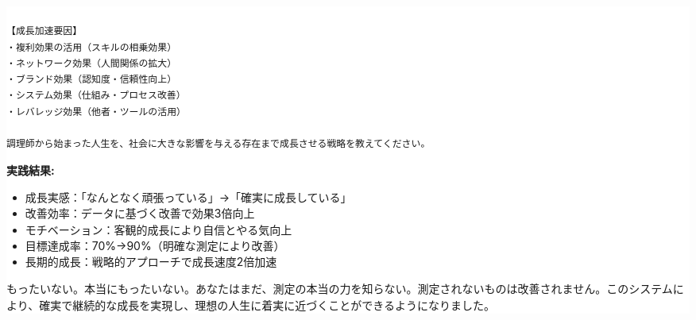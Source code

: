 ```

【成長加速要因】
・複利効果の活用（スキルの相乗効果）
・ネットワーク効果（人間関係の拡大）
・ブランド効果（認知度・信頼性向上）
・システム効果（仕組み・プロセス改善）
・レバレッジ効果（他者・ツールの活用）

調理師から始まった人生を、社会に大きな影響を与える存在まで成長させる戦略を教えてください。
```

**実践結果:**
- 成長実感：「なんとなく頑張っている」→「確実に成長している」
- 改善効率：データに基づく改善で効果3倍向上
- モチベーション：客観的成長により自信とやる気向上
- 目標達成率：70%→90%（明確な測定により改善）
- 長期的成長：戦略的アプローチで成長速度2倍加速

もったいない。本当にもったいない。あなたはまだ、測定の本当の力を知らない。測定されないものは改善されません。このシステムにより、確実で継続的な成長を実現し、理想の人生に着実に近づくことができるようになりました。